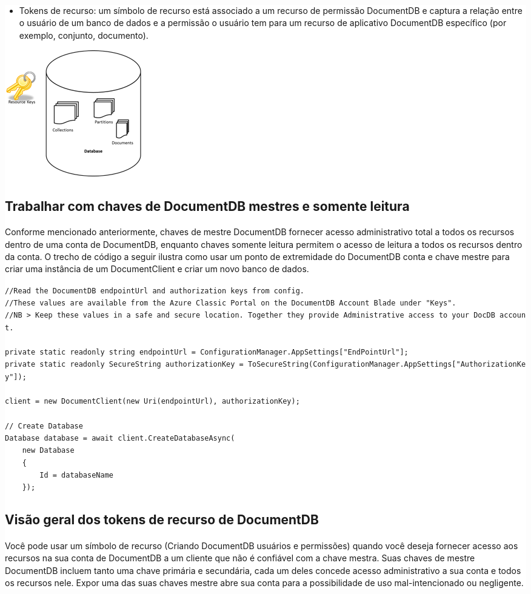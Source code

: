 - Tokens de recurso: um símbolo de recurso está associado a um recurso de permissão DocumentDB e captura a relação entre o usuário de um banco de dados e a permissão o usuário tem para um recurso de aplicativo DocumentDB específico (por exemplo, conjunto, documento).

![Ilustração de tokens de recurso de DocumentDB](./media/documentdb-secure-access-to-data/resourcekeys.png)

## <a name="working-with-documentdb-master-and-read-only-keys"></a>Trabalhar com chaves de DocumentDB mestres e somente leitura

Conforme mencionado anteriormente, chaves de mestre DocumentDB fornecer acesso administrativo total a todos os recursos dentro de uma conta de DocumentDB, enquanto chaves somente leitura permitem o acesso de leitura a todos os recursos dentro da conta.  O trecho de código a seguir ilustra como usar um ponto de extremidade do DocumentDB conta e chave mestre para criar uma instância de um DocumentClient e criar um novo banco de dados. 

    //Read the DocumentDB endpointUrl and authorization keys from config.
    //These values are available from the Azure Classic Portal on the DocumentDB Account Blade under "Keys".
    //NB > Keep these values in a safe and secure location. Together they provide Administrative access to your DocDB account.
    
    private static readonly string endpointUrl = ConfigurationManager.AppSettings["EndPointUrl"];
    private static readonly SecureString authorizationKey = ToSecureString(ConfigurationManager.AppSettings["AuthorizationKey"]);
        
    client = new DocumentClient(new Uri(endpointUrl), authorizationKey);
    
    // Create Database
    Database database = await client.CreateDatabaseAsync(
        new Database
        {
            Id = databaseName
        });


## <a name="overview-of-documentdb-resource-tokens"></a>Visão geral dos tokens de recurso de DocumentDB

Você pode usar um símbolo de recurso (Criando DocumentDB usuários e permissões) quando você deseja fornecer acesso aos recursos na sua conta de DocumentDB a um cliente que não é confiável com a chave mestra. Suas chaves de mestre DocumentDB incluem tanto uma chave primária e secundária, cada um deles concede acesso administrativo a sua conta e todos os recursos nele. Expor uma das suas chaves mestre abre sua conta para a possibilidade de uso mal-intencionado ou negligente. 

